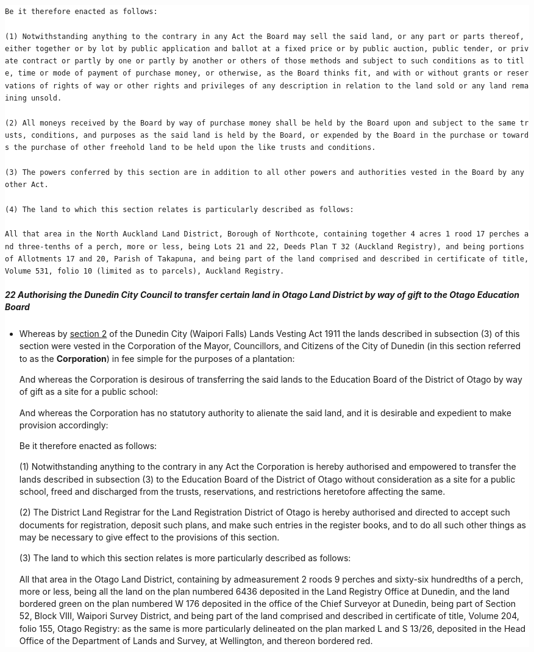    Be it therefore enacted as follows:
    
    (1) Notwithstanding anything to the contrary in any Act the Board may sell the said land, or any part or parts thereof, either together or by lot by public application and ballot at a fixed price or by public auction, public tender, or private contract or partly by one or partly by another or others of those methods and subject to such conditions as to title, time or mode of payment of purchase money, or otherwise, as the Board thinks fit, and with or without grants or reservations of rights of way or other rights and privileges of any description in relation to the land sold or any land remaining unsold.
    
    (2) All moneys received by the Board by way of purchase money shall be held by the Board upon and subject to the same trusts, conditions, and purposes as the said land is held by the Board, or expended by the Board in the purchase or towards the purchase of other freehold land to be held upon the like trusts and conditions.
    
    (3) The powers conferred by this section are in addition to all other powers and authorities vested in the Board by any other Act.
    
    (4) The land to which this section relates is particularly described as follows:
    
    All that area in the North Auckland Land District, Borough of Northcote, containing together 4 acres 1 rood 17 perches and three-tenths of a perch, more or less, being Lots 21 and 22, Deeds Plan T 32 (Auckland Registry), and being portions of Allotments 17 and 20, Parish of Takapuna, and being part of the land comprised and described in certificate of title, Volume 531, folio 10 (limited as to parcels), Auckland Registry.

##### 22 Authorising the Dunedin City Council to transfer certain land in Otago Land District by way of gift to the Otago Education Board
    
*   Whereas by [section 2][43] of the Dunedin City (Waipori Falls) Lands Vesting Act 1911 the lands described in subsection (3) of this section were vested in the Corporation of the Mayor, Councillors, and Citizens of the City of Dunedin (in this section referred to as the **Corporation**) in fee simple for the purposes of a plantation:
    
    And whereas the Corporation is desirous of transferring the said lands to the Education Board of the District of Otago by way of gift as a site for a public school:
    
    And whereas the Corporation has no statutory authority to alienate the said land, and it is desirable and expedient to make provision accordingly:
    
    Be it therefore enacted as follows:
    
    (1) Notwithstanding anything to the contrary in any Act the Corporation is hereby authorised and empowered to transfer the lands described in subsection (3) to the Education Board of the District of Otago without consideration as a site for a public school, freed and discharged from the trusts, reservations, and restrictions heretofore affecting the same.
    
    (2) The District Land Registrar for the Land Registration District of Otago is hereby authorised and directed to accept such documents for registration, deposit such plans, and make such entries in the register books, and to do all such other things as may be necessary to give effect to the provisions of this section.
    
    (3) The land to which this section relates is more particularly described as follows:
    
    All that area in the Otago Land District, containing by admeasurement 2 roods 9 perches and sixty-six hundredths of a perch, more or less, being all the land on the plan numbered 6436 deposited in the Land Registry Office at Dunedin, and the land bordered green on the plan numbered W 176 deposited in the office of the Chief Surveyor at Dunedin, being part of Section 52, Block VIII, Waipori Survey District, and being part of the land comprised and described in certificate of title, Volume 204, folio 155, Otago Registry: as the same is more particularly delineated on the plan marked L and S 13/26, deposited in the Head Office of the Department of Lands and Survey, at Wellington, and thereon bordered red.
    

[0]: http://www.legislation.govt.nz/act/public/1948/0072/latest/link.aspx?id=DLM195466
[1]: http://www.legislation.govt.nz/act/public/1948/0072/latest/whole.html#DLM254487
[2]: http://www.legislation.govt.nz/act/public/1948/0072/latest/whole.html#DLM254489
[3]: http://www.legislation.govt.nz/act/public/1948/0072/latest/whole.html#DLM254490
[4]: http://www.legislation.govt.nz/act/public/1948/0072/latest/whole.html#DLM254492
[5]: http://www.legislation.govt.nz/act/public/1948/0072/latest/whole.html#DLM254493
[6]: http://www.legislation.govt.nz/act/public/1948/0072/latest/whole.html#DLM254495
[7]: http://www.legislation.govt.nz/act/public/1948/0072/latest/whole.html#DLM254496
[8]: http://www.legislation.govt.nz/act/public/1948/0072/latest/whole.html#DLM254497
[9]: http://www.legislation.govt.nz/act/public/1948/0072/latest/whole.html#DLM254499
[10]: http://www.legislation.govt.nz/act/public/1948/0072/latest/whole.html#DLM255001
[11]: http://www.legislation.govt.nz/act/public/1948/0072/latest/whole.html#DLM255002
[12]: http://www.legislation.govt.nz/act/public/1948/0072/latest/whole.html#DLM255003
[13]: http://www.legislation.govt.nz/act/public/1948/0072/latest/whole.html#DLM255005
[14]: http://www.legislation.govt.nz/act/public/1948/0072/latest/whole.html#DLM255006
[15]: http://www.legislation.govt.nz/act/public/1948/0072/latest/whole.html#DLM255007
[16]: http://www.legislation.govt.nz/act/public/1948/0072/latest/whole.html#DLM255008
[17]: http://www.legislation.govt.nz/act/public/1948/0072/latest/whole.html#DLM255009
[18]: http://www.legislation.govt.nz/act/public/1948/0072/latest/whole.html#DLM255010
[19]: http://www.legislation.govt.nz/act/public/1948/0072/latest/whole.html#DLM255012
[20]: http://www.legislation.govt.nz/act/public/1948/0072/latest/whole.html#DLM255013
[21]: http://www.legislation.govt.nz/act/public/1948/0072/latest/whole.html#DLM255015
[22]: http://www.legislation.govt.nz/act/public/1948/0072/latest/whole.html#DLM255016
[23]: http://www.legislation.govt.nz/act/public/1948/0072/latest/whole.html#DLM255017
[24]: http://www.legislation.govt.nz/act/public/1948/0072/latest/whole.html#DLM255019
[25]: http://www.legislation.govt.nz/act/public/1948/0072/latest/whole.html#DLM255021
[26]: http://www.legislation.govt.nz/act/public/1948/0072/latest/whole.html#DLM255022
[27]: http://www.legislation.govt.nz/act/public/1948/0072/latest/whole.html#DLM255023
[28]: http://www.legislation.govt.nz/act/public/1948/0072/latest/whole.html#DLM255025
[29]: http://www.legislation.govt.nz/act/public/1948/0072/latest/whole.html#DLM255027
[30]: http://www.legislation.govt.nz/act/public/1948/0072/latest/whole.html#DLM255028
[31]: http://www.legislation.govt.nz/act/public/1948/0072/latest/whole.html#DLM255029
[32]: http://www.legislation.govt.nz/act/public/1948/0072/latest/whole.html#DLM255031
[33]: http://www.legislation.govt.nz/act/public/1948/0072/latest/whole.html#DLM255032
[34]: http://www.legislation.govt.nz/act/public/1948/0072/latest/whole.html#DLM255033
[35]: http://www.legislation.govt.nz/act/public/1948/0072/latest/whole.html#DLM255034
[36]: http://www.legislation.govt.nz/act/public/1948/0072/latest/whole.html#DLM255037
[37]: http://www.legislation.govt.nz/act/public/1948/0072/latest/whole.html#DLM255039
[38]: http://www.legislation.govt.nz/act/public/1948/0072/latest/whole.html#DLM255040
[39]: http://www.legislation.govt.nz/act/public/1948/0072/latest/whole.html#DLM255041
[40]: http://www.legislation.govt.nz/act/public/1948/0072/latest/link.aspx?id=DLM53084
[41]: http://www.legislation.govt.nz/act/public/1948/0072/latest/link.aspx?id=DLM35492
[42]: http://www.legislation.govt.nz/act/public/1948/0072/latest/link.aspx?id=DLM178538
[43]: http://www.legislation.govt.nz/act/public/1948/0072/latest/link.aspx?id=DLM37652
[44]: http://www.legislation.govt.nz/act/public/1948/0072/latest/link.aspx?id=DLM258750
[45]: http://www.legislation.govt.nz/act/public/1948/0072/latest/link.aspx?id=DLM264572
[46]: http://www.legislation.govt.nz/act/public/1948/0072/latest/link.aspx?id=DLM201044
[47]: http://www.legislation.govt.nz/act/public/1948/0072/latest/link.aspx?id=DLM258752
[48]: http://www.legislation.govt.nz/act/public/1948/0072/latest/link.aspx?id=DLM258785
[49]: http://www.pco.parliament.govt.nz/reprints/
[50]: http://www.legislation.govt.nz/act/public/1948/0072/latest/link.aspx?id=DLM195439
[51]: http://www.pco.parliament.govt.nz/editorial-conventions/
[52]: http://www.legislation.govt.nz/act/public/1948/0072/latest/link.aspx?id=DLM195468
[53]: http://www.legislation.govt.nz/act/public/1948/0072/latest/link.aspx?id=DLM195470